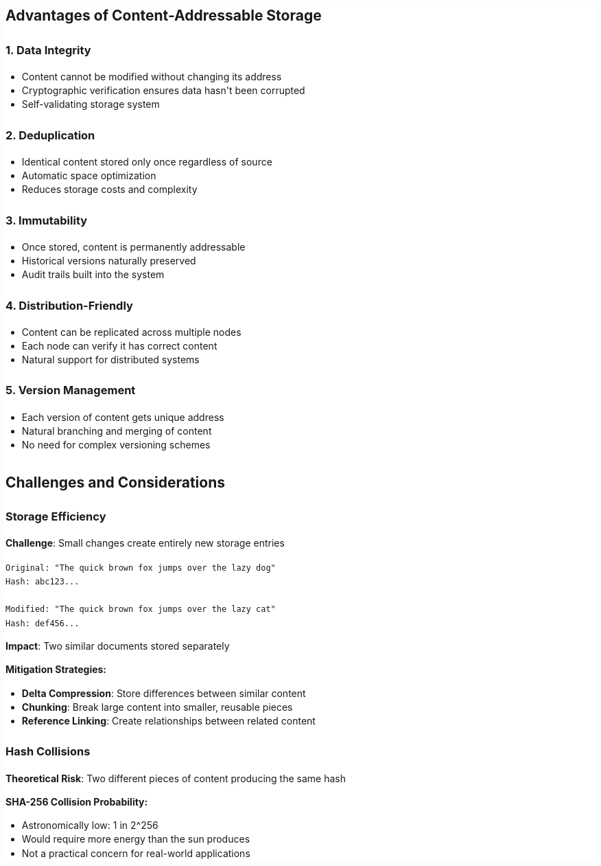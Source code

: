 ## Advantages of Content-Addressable Storage

### 1. **Data Integrity**
- Content cannot be modified without changing its address
- Cryptographic verification ensures data hasn't been corrupted
- Self-validating storage system

### 2. **Deduplication**
- Identical content stored only once regardless of source
- Automatic space optimization
- Reduces storage costs and complexity

### 3. **Immutability**
- Once stored, content is permanently addressable
- Historical versions naturally preserved
- Audit trails built into the system

### 4. **Distribution-Friendly**
- Content can be replicated across multiple nodes
- Each node can verify it has correct content
- Natural support for distributed systems

### 5. **Version Management**
- Each version of content gets unique address
- Natural branching and merging of content
- No need for complex versioning schemes

## Challenges and Considerations

### Storage Efficiency
**Challenge**: Small changes create entirely new storage entries
```
Original: "The quick brown fox jumps over the lazy dog"
Hash: abc123...

Modified: "The quick brown fox jumps over the lazy cat"  
Hash: def456...
```
**Impact**: Two similar documents stored separately

**Mitigation Strategies:**
- **Delta Compression**: Store differences between similar content
- **Chunking**: Break large content into smaller, reusable pieces
- **Reference Linking**: Create relationships between related content

### Hash Collisions
**Theoretical Risk**: Two different pieces of content producing the same hash

**SHA-256 Collision Probability:**
- Astronomically low: 1 in 2^256
- Would require more energy than the sun produces
- Not a practical concern for real-world applications

